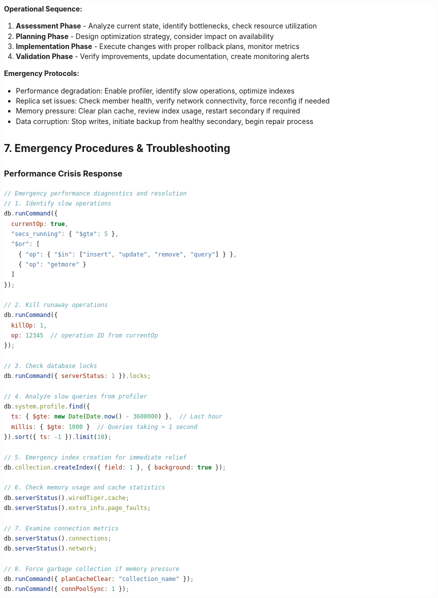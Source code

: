 **Operational Sequence:**
1. **Assessment Phase** - Analyze current state, identify bottlenecks, check resource utilization
2. **Planning Phase** - Design optimization strategy, consider impact on availability
3. **Implementation Phase** - Execute changes with proper rollback plans, monitor metrics
4. **Validation Phase** - Verify improvements, update documentation, create monitoring alerts

**Emergency Protocols:**
- Performance degradation: Enable profiler, identify slow operations, optimize indexes
- Replica set issues: Check member health, verify network connectivity, force reconfig if needed
- Memory pressure: Clear plan cache, review index usage, restart secondary if required
- Data corruption: Stop writes, initiate backup from healthy secondary, begin repair process

## 7. Emergency Procedures & Troubleshooting

### Performance Crisis Response

```javascript
// Emergency performance diagnostics and resolution
// 1. Identify slow operations
db.runCommand({
  currentOp: true,
  "secs_running": { "$gte": 5 },
  "$or": [
    { "op": { "$in": ["insert", "update", "remove", "query"] } },
    { "op": "getmore" }
  ]
});

// 2. Kill runaway operations
db.runCommand({
  killOp: 1,
  op: 12345  // operation ID from currentOp
});

// 3. Check database locks
db.runCommand({ serverStatus: 1 }).locks;

// 4. Analyze slow queries from profiler
db.system.profile.find({
  ts: { $gte: new Date(Date.now() - 3600000) },  // Last hour
  millis: { $gte: 1000 }  // Queries taking > 1 second
}).sort({ ts: -1 }).limit(10);

// 5. Emergency index creation for immediate relief
db.collection.createIndex({ field: 1 }, { background: true });

// 6. Check memory usage and cache statistics
db.serverStatus().wiredTiger.cache;
db.serverStatus().extra_info.page_faults;

// 7. Examine connection metrics
db.serverStatus().connections;
db.serverStatus().network;

// 8. Force garbage collection if memory pressure
db.runCommand({ planCacheClear: "collection_name" });
db.runCommand({ connPoolSync: 1 });
```

